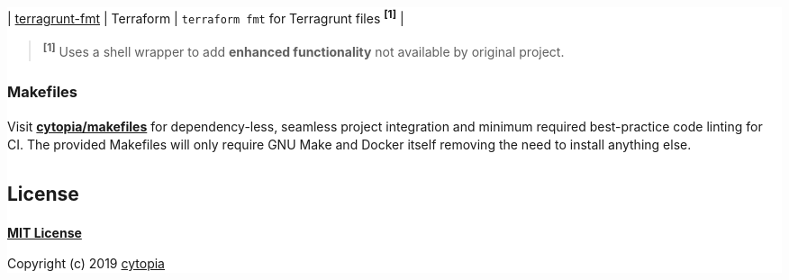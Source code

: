| [terragrunt-fmt](https://github.com/cytopia/docker-terragrunt-fmt) | Terraform | `terraform fmt` for Terragrunt files **<sup>[1]</sup>** |

> **<sup>[1]</sup>** Uses a shell wrapper to add **enhanced functionality** not available by original project.


### Makefiles

Visit **[cytopia/makefiles](https://github.com/cytopia/makefiles)** for dependency-less, seamless project integration and minimum required best-practice code linting for CI.
The provided Makefiles will only require GNU Make and Docker itself removing the need to install anything else.


## License

**[MIT License](LICENSE)**

Copyright (c) 2019 [cytopia](https://github.com/cytopia)

